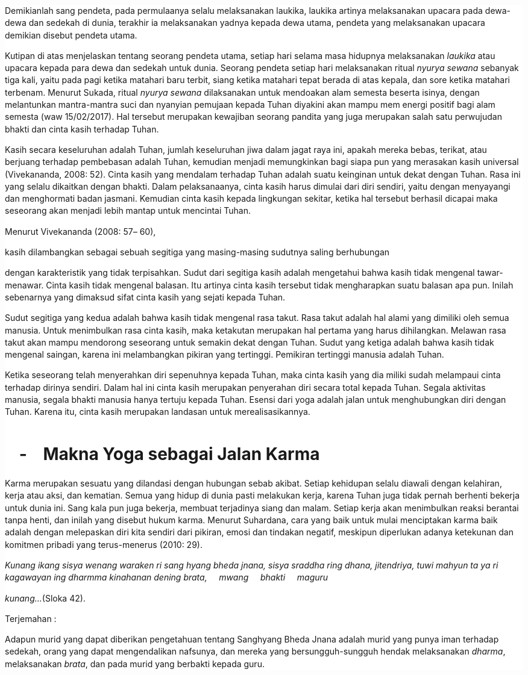 <p><span class="font1">Demikianlah sang pendeta, pada permulaanya selalu melaksanakan laukika, laukika artinya melaksanakan upacara pada dewa-dewa dan sedekah di dunia, terakhir ia melaksanakan yadnya kepada dewa utama, pendeta yang melaksanakan upacara demikian disebut pendeta utama.</span></p>
<p><span class="font1">Kutipan di atas menjelaskan tentang seorang pendeta utama, setiap hari selama masa hidupnya melaksanakan </span><span class="font1" style="font-style:italic;">laukika</span><span class="font1"> atau upacara kepada para dewa dan sedekah untuk dunia. Seorang pendeta setiap hari melaksanakan ritual </span><span class="font1" style="font-style:italic;">nyurya sewana</span><span class="font1"> sebanyak tiga kali, yaitu pada pagi ketika matahari baru terbit, siang ketika matahari tepat berada di atas kepala, dan sore ketika matahari terbenam. Menurut Sukada, ritual </span><span class="font1" style="font-style:italic;">nyurya sewana</span><span class="font1"> dilaksanakan untuk mendoakan alam semesta beserta isinya, dengan melantunkan mantra-mantra suci dan nyanyian pemujaan kepada Tuhan diyakini akan mampu mem energi positif bagi alam semesta (waw 15/02/2017). Hal tersebut merupakan kewajiban seorang pandita yang juga merupakan salah satu perwujudan bhakti dan cinta kasih terhadap Tuhan.</span></p>
<p><span class="font1">Kasih secara keseluruhan adalah Tuhan, jumlah keseluruhan jiwa dalam jagat raya ini, apakah mereka bebas, terikat, atau berjuang terhadap pembebasan adalah Tuhan, kemudian menjadi memungkinkan bagi siapa pun yang merasakan kasih universal (Vivekananda, 2008: 52). Cinta kasih yang mendalam terhadap Tuhan adalah suatu keinginan untuk dekat dengan Tuhan. Rasa ini yang selalu dikaitkan dengan bhakti. Dalam pelaksanaanya, cinta kasih harus dimulai dari diri sendiri, yaitu dengan menyayangi dan menghormati badan jasmani. Kemudian cinta kasih kepada lingkungan sekitar, ketika hal tersebut berhasil dicapai maka seseorang akan menjadi lebih mantap untuk mencintai Tuhan.</span></p>
<p><span class="font1">Menurut Vivekananda (2008: 57</span><span class="font1" style="font-style:italic;">–</span><span class="font1"> 60),</span></p>
<p><span class="font1">kasih dilambangkan sebagai sebuah segitiga yang masing-masing sudutnya saling berhubungan</span></p>
<p><span class="font1">dengan karakteristik yang tidak terpisahkan. Sudut dari segitiga kasih adalah mengetahui bahwa kasih tidak mengenal tawar-menawar. Cinta kasih tidak mengenal balasan. Itu artinya cinta kasih tersebut tidak mengharapkan suatu balasan apa pun. Inilah sebenarnya yang dimaksud sifat cinta kasih yang sejati kepada Tuhan.</span></p>
<p><span class="font1">Sudut segitiga yang kedua adalah bahwa kasih tidak mengenal rasa takut. Rasa takut adalah hal alami yang dimiliki oleh semua manusia. Untuk menimbulkan rasa cinta kasih, maka ketakutan merupakan hal pertama yang harus dihilangkan. Melawan rasa takut akan mampu mendorong seseorang untuk semakin dekat dengan Tuhan. Sudut yang ketiga adalah bahwa kasih tidak mengenal saingan, karena ini melambangkan pikiran yang tertinggi. Pemikiran tertinggi manusia adalah Tuhan.</span></p>
<p><span class="font1">Ketika seseorang telah menyerahkan diri sepenuhnya kepada Tuhan, maka cinta kasih yang dia miliki sudah melampaui cinta terhadap dirinya sendiri. Dalam hal ini cinta kasih merupakan penyerahan diri secara total kepada Tuhan. Segala aktivitas manusia, segala bhakti manusia hanya tertuju kepada Tuhan. Esensi dari yoga adalah jalan untuk menghubungkan diri dengan Tuhan. Karena itu, cinta kasih merupakan landasan untuk merealisasikannya.</span></p>
<ul style="list-style:none;"><li>
<h1><a name="bookmark14"></a><span class="font1"><a name="bookmark15"></a>-</span><span class="font1" style="font-weight:bold;"> &nbsp;&nbsp;&nbsp;Makna Yoga sebagai Jalan Karma</span></h1></li></ul>
<p><span class="font1">Karma merupakan sesuatu yang dilandasi dengan hubungan sebab akibat. Setiap kehidupan selalu diawali dengan kelahiran, kerja atau aksi, dan kematian. Semua yang hidup di dunia pasti melakukan kerja, karena Tuhan juga tidak pernah berhenti bekerja untuk dunia ini. Sang kala pun juga bekerja, membuat terjadinya siang dan malam. Setiap kerja akan menimbulkan reaksi berantai tanpa henti, dan inilah yang disebut hukum karma. Menurut Suhardana, cara yang baik untuk mulai menciptakan karma baik adalah dengan melepaskan diri kita sendiri dari pikiran, emosi dan tindakan negatif, meskipun diperlukan adanya ketekunan dan komitmen pribadi yang terus-menerus (2010: 29).</span></p>
<p><span class="font1" style="font-style:italic;">Kunang ikang sisya wenang waraken ri sang hyang bheda jnana, sisya sraddha ring dhana, jitendriya, tuwi mahyun ta ya ri kagawayan ing dharmma kinahanan dening brata, &nbsp;&nbsp;&nbsp;&nbsp;mwang &nbsp;&nbsp;&nbsp;&nbsp;bhakti &nbsp;&nbsp;&nbsp;&nbsp;maguru</span></p>
<p><span class="font1" style="font-style:italic;">kunang...</span><span class="font1">(Sloka 42).</span></p>
<p><span class="font1">Terjemahan :</span></p>
<p><span class="font1">Adapun murid yang dapat diberikan pengetahuan tentang Sanghyang Bheda Jnana adalah murid yang punya iman terhadap sedekah, orang yang dapat mengendalikan nafsunya, dan mereka yang bersungguh-sungguh hendak melaksanakan </span><span class="font1" style="font-style:italic;">dharma</span><span class="font1">, melaksanakan </span><span class="font1" style="font-style:italic;">brata</span><span class="font1">, dan pada murid yang berbakti kepada guru.</span></p>